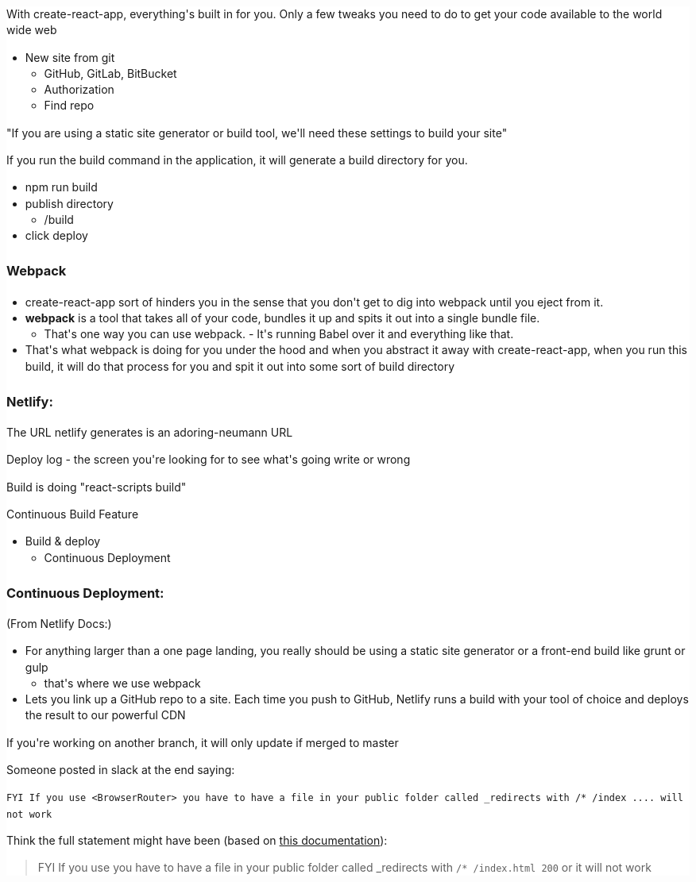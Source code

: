 With create-react-app, everything's built in for you. Only a few tweaks you need to do to get your code available to the world wide web

- New site from git
  - GitHub, GitLab, BitBucket
  - Authorization
  - Find repo

"If you are using a static site generator or build tool, we'll need these settings to build your site"

If you run the build command in the application, it will generate a build directory for you.

- npm run build
- publish directory
  - /build
- click deploy

### Webpack

- create-react-app sort of hinders you in the sense that you don't get to dig into webpack until you eject from it.
- **webpack** is a tool that takes all of your code, bundles it up and spits it out into a single bundle file.
  - That's one way you can use webpack. - It's running Babel over it and everything like that.
- That's what webpack is doing for you under the hood and when you abstract it away with create-react-app, when you run this build, it will do that process for you and spit it out into some sort of build directory

### Netlify:

The URL netlify generates is an adoring-neumann URL

Deploy log - the screen you're looking for to see what's going write or wrong

Build is doing "react-scripts build"

Continuous Build Feature

- Build & deploy
  - Continuous Deployment

### Continuous Deployment:

(From Netlify Docs:)

- For anything larger than a one page landing, you really should be using a static site generator or a front-end build like grunt or gulp
  - that's where we use webpack
- Lets you link up a GitHub repo to a site. Each time you push to GitHub, Netlify runs a build with your tool of choice and deploys the result to our powerful CDN

If you're working on another branch, it will only update if merged to master

Someone posted in slack at the end saying:

```text
FYI If you use <BrowserRouter> you have to have a file in your public folder called _redirects with /* /index .... will not work
```

Think the full statement might have been (based on [this documentation](https://www.netlify.com/docs/redirects/)):

> FYI If you use <BrowserRouter> you have to have a file in your public folder called \_redirects with `/* /index.html 200` or it will not work
